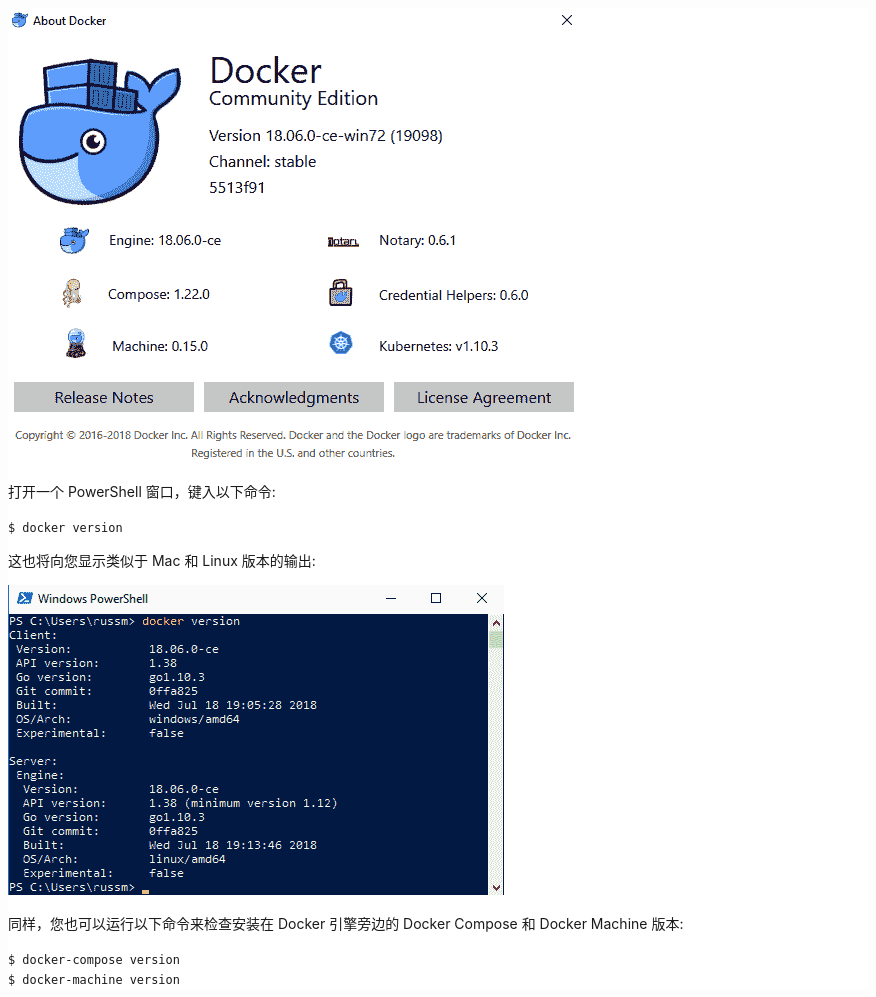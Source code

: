 ![](img/69ea533f-f50a-4991-b357-6cfab5522f8d.png)

打开一个 PowerShell 窗口，键入以下命令:

```
$ docker version
```

这也将向您显示类似于 Mac 和 Linux 版本的输出:

![](img/3812b057-12d3-4f6d-975f-041408c61d89.png)

同样，您也可以运行以下命令来检查安装在 Docker 引擎旁边的 Docker Compose 和 Docker Machine 版本:

```
$ docker-compose version
$ docker-machine version
```
